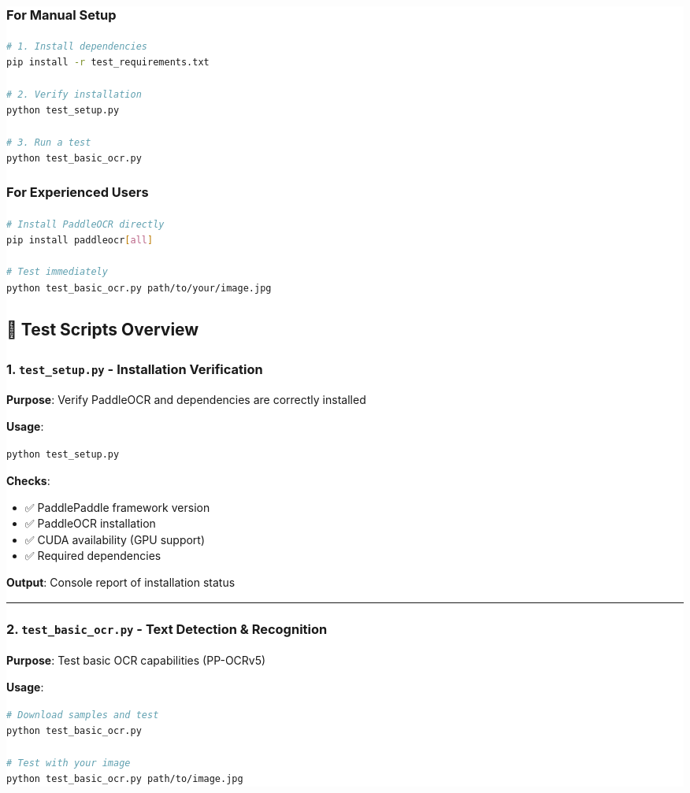### For Manual Setup

```bash
# 1. Install dependencies
pip install -r test_requirements.txt

# 2. Verify installation
python test_setup.py

# 3. Run a test
python test_basic_ocr.py
```

### For Experienced Users

```bash
# Install PaddleOCR directly
pip install paddleocr[all]

# Test immediately
python test_basic_ocr.py path/to/your/image.jpg
```

## 📝 Test Scripts Overview

### 1. `test_setup.py` - Installation Verification
**Purpose**: Verify PaddleOCR and dependencies are correctly installed

**Usage**:
```bash
python test_setup.py
```

**Checks**:
- ✅ PaddlePaddle framework version
- ✅ PaddleOCR installation
- ✅ CUDA availability (GPU support)
- ✅ Required dependencies

**Output**: Console report of installation status

---

### 2. `test_basic_ocr.py` - Text Detection & Recognition
**Purpose**: Test basic OCR capabilities (PP-OCRv5)

**Usage**:
```bash
# Download samples and test
python test_basic_ocr.py

# Test with your image
python test_basic_ocr.py path/to/image.jpg
```
